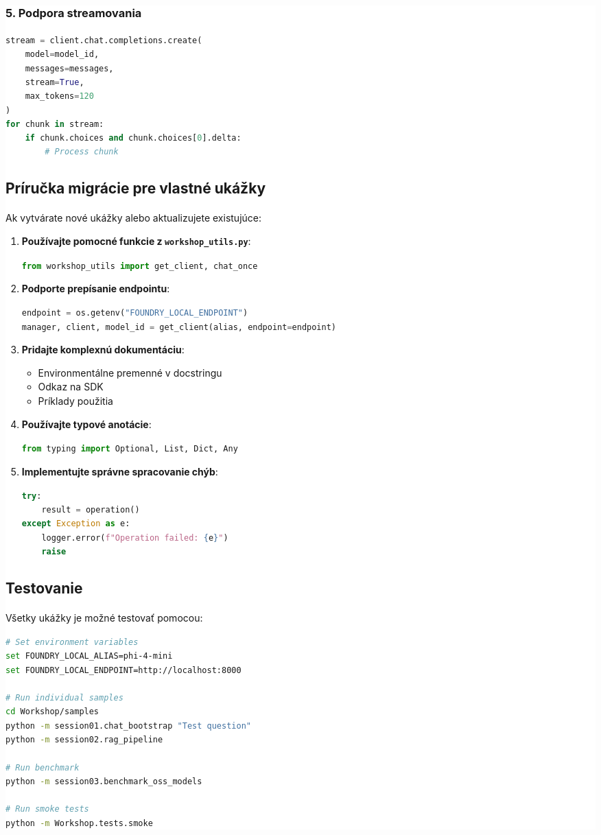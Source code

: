 ### 5. Podpora streamovania
```python
stream = client.chat.completions.create(
    model=model_id,
    messages=messages,
    stream=True,
    max_tokens=120
)
for chunk in stream:
    if chunk.choices and chunk.choices[0].delta:
        # Process chunk
```

## Príručka migrácie pre vlastné ukážky

Ak vytvárate nové ukážky alebo aktualizujete existujúce:

1. **Používajte pomocné funkcie z `workshop_utils.py`**:
   ```python
   from workshop_utils import get_client, chat_once
   ```

2. **Podporte prepísanie endpointu**:
   ```python
   endpoint = os.getenv("FOUNDRY_LOCAL_ENDPOINT")
   manager, client, model_id = get_client(alias, endpoint=endpoint)
   ```

3. **Pridajte komplexnú dokumentáciu**:
   - Environmentálne premenné v docstringu
   - Odkaz na SDK
   - Príklady použitia

4. **Používajte typové anotácie**:
   ```python
   from typing import Optional, List, Dict, Any
   ```

5. **Implementujte správne spracovanie chýb**:
   ```python
   try:
       result = operation()
   except Exception as e:
       logger.error(f"Operation failed: {e}")
       raise
   ```

## Testovanie

Všetky ukážky je možné testovať pomocou:

```bash
# Set environment variables
set FOUNDRY_LOCAL_ALIAS=phi-4-mini
set FOUNDRY_LOCAL_ENDPOINT=http://localhost:8000

# Run individual samples
cd Workshop/samples
python -m session01.chat_bootstrap "Test question"
python -m session02.rag_pipeline

# Run benchmark
python -m session03.benchmark_oss_models

# Run smoke tests
python -m Workshop.tests.smoke
```

